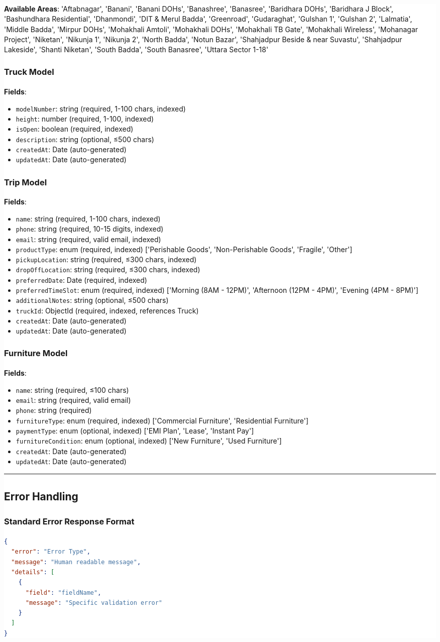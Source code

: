 **Available Areas**:
'Aftabnagar', 'Banani', 'Banani DOHs', 'Banashree', 'Banasree', 'Baridhara DOHs', 'Baridhara J Block', 'Bashundhara Residential', 'Dhanmondi', 'DIT & Merul Badda', 'Greenroad', 'Gudaraghat', 'Gulshan 1', 'Gulshan 2', 'Lalmatia', 'Middle Badda', 'Mirpur DOHs', 'Mohakhali Amtoli', 'Mohakhali DOHs', 'Mohakhali TB Gate', 'Mohakhali Wireless', 'Mohanagar Project', 'Niketan', 'Nikunja 1', 'Nikunja 2', 'North Badda', 'Notun Bazar', 'Shahjadpur Beside & near Suvastu', 'Shahjadpur Lakeside', 'Shanti Niketan', 'South Badda', 'South Banasree', 'Uttara Sector 1-18'

### Truck Model
**Fields**:
- `modelNumber`: string (required, 1-100 chars, indexed)
- `height`: number (required, 1-100, indexed)
- `isOpen`: boolean (required, indexed)
- `description`: string (optional, ≤500 chars)
- `createdAt`: Date (auto-generated)
- `updatedAt`: Date (auto-generated)

### Trip Model
**Fields**:
- `name`: string (required, 1-100 chars, indexed)
- `phone`: string (required, 10-15 digits, indexed)
- `email`: string (required, valid email, indexed)
- `productType`: enum (required, indexed) ['Perishable Goods', 'Non-Perishable Goods', 'Fragile', 'Other']
- `pickupLocation`: string (required, ≤300 chars, indexed)
- `dropOffLocation`: string (required, ≤300 chars, indexed)
- `preferredDate`: Date (required, indexed)
- `preferredTimeSlot`: enum (required, indexed) ['Morning (8AM - 12PM)', 'Afternoon (12PM - 4PM)', 'Evening (4PM - 8PM)']
- `additionalNotes`: string (optional, ≤500 chars)
- `truckId`: ObjectId (required, indexed, references Truck)
- `createdAt`: Date (auto-generated)
- `updatedAt`: Date (auto-generated)

### Furniture Model
**Fields**:
- `name`: string (required, ≤100 chars)
- `email`: string (required, valid email)
- `phone`: string (required)
- `furnitureType`: enum (required, indexed) ['Commercial Furniture', 'Residential Furniture']
- `paymentType`: enum (optional, indexed) ['EMI Plan', 'Lease', 'Instant Pay']
- `furnitureCondition`: enum (optional, indexed) ['New Furniture', 'Used Furniture']
- `createdAt`: Date (auto-generated)
- `updatedAt`: Date (auto-generated)

---

## Error Handling

### Standard Error Response Format
```json
{
  "error": "Error Type",
  "message": "Human readable message",
  "details": [
    {
      "field": "fieldName",
      "message": "Specific validation error"
    }
  ]
}
```
